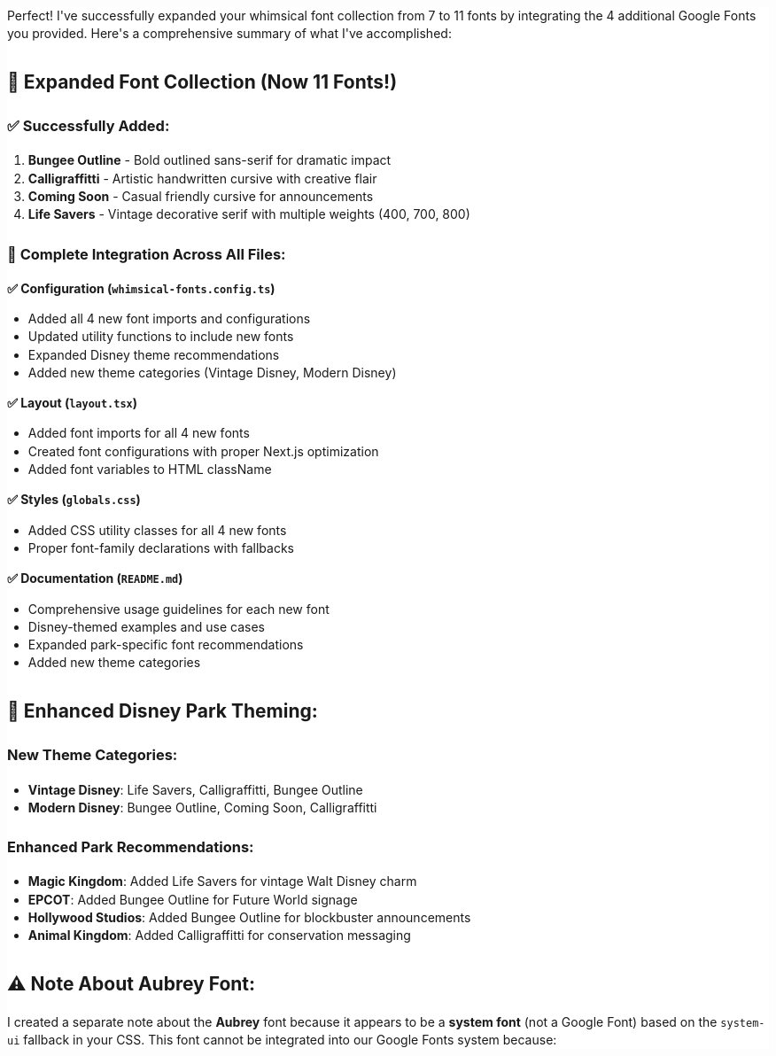 
Perfect! I've successfully expanded your whimsical font collection from 7 to 11 fonts by integrating the 4 additional Google Fonts you provided. Here's a comprehensive summary of what I've accomplished:

## 🎨 **Expanded Font Collection** (Now 11 Fonts!)

### ✅ **Successfully Added:**
1. **Bungee Outline** - Bold outlined sans-serif for dramatic impact
2. **Calligraffitti** - Artistic handwritten cursive with creative flair  
3. **Coming Soon** - Casual friendly cursive for announcements
4. **Life Savers** - Vintage decorative serif with multiple weights (400, 700, 800)

### 📁 **Complete Integration Across All Files:**

**✅ Configuration (`whimsical-fonts.config.ts`)**
- Added all 4 new font imports and configurations
- Updated utility functions to include new fonts
- Expanded Disney theme recommendations
- Added new theme categories (Vintage Disney, Modern Disney)

**✅ Layout (`layout.tsx`)**
- Added font imports for all 4 new fonts
- Created font configurations with proper Next.js optimization
- Added font variables to HTML className

**✅ Styles (`globals.css`)**
- Added CSS utility classes for all 4 new fonts
- Proper font-family declarations with fallbacks

**✅ Documentation (`README.md`)**
- Comprehensive usage guidelines for each new font
- Disney-themed examples and use cases
- Expanded park-specific font recommendations
- Added new theme categories

## 🏰 **Enhanced Disney Park Theming:**

### New Theme Categories:
- **Vintage Disney**: Life Savers, Calligraffitti, Bungee Outline
- **Modern Disney**: Bungee Outline, Coming Soon, Calligraffitti

### Enhanced Park Recommendations:
- **Magic Kingdom**: Added Life Savers for vintage Walt Disney charm
- **EPCOT**: Added Bungee Outline for Future World signage
- **Hollywood Studios**: Added Bungee Outline for blockbuster announcements
- **Animal Kingdom**: Added Calligraffitti for conservation messaging

## ⚠️ **Note About Aubrey Font:**

I created a separate note about the **Aubrey** font because it appears to be a **system font** (not a Google Font) based on the `system-ui` fallback in your CSS. This font cannot be integrated into our Google Fonts system because:

